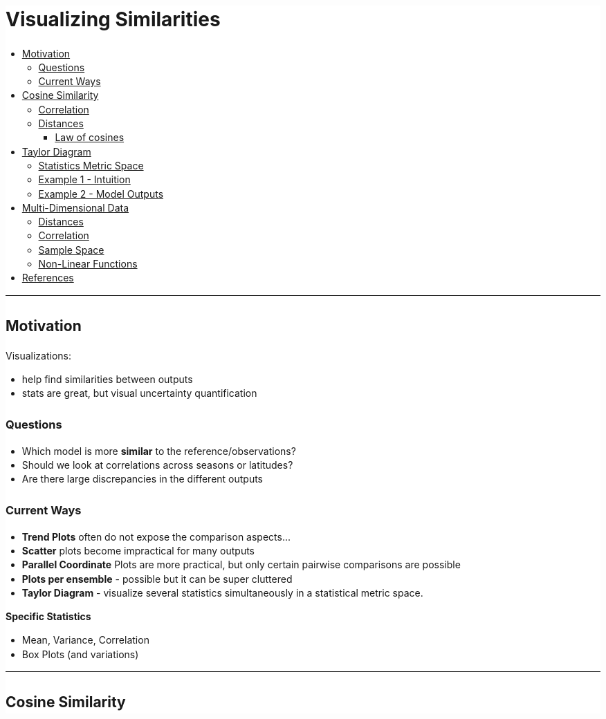 # Visualizing Similarities

- [Motivation](#motivation)
  - [Questions](#questions)
  - [Current Ways](#current-ways)
- [Cosine Similarity](#cosine-similarity)
  - [Correlation](#correlation)
  - [Distances](#distances)
    - [Law of cosines](#law-of-cosines)
- [Taylor Diagram](#taylor-diagram)
    - [Statistics Metric Space](#statistics-metric-space)
    - [Example 1 - Intuition](#example-1---intuition)
    - [Example 2 - Model Outputs](#example-2---model-outputs)
- [Multi-Dimensional Data](#multi-dimensional-data)
    - [Distances](#distances-1)
    - [Correlation](#correlation-1)
  - [Sample Space](#sample-space)
  - [Non-Linear Functions](#non-linear-functions)
- [References](#references)

---

## Motivation

Visualizations:
* help find similarities between outputs
* stats are great, but visual uncertainty quantification

### Questions

* Which model is more **similar** to the reference/observations?
* Should we look at correlations across seasons or latitudes?
* Are there large discrepancies in the different outputs

### Current Ways

* **Trend Plots** often do not expose the comparison aspects...
* **Scatter** plots become impractical for many outputs
* **Parallel Coordinate** Plots are more practical, but only certain pairwise comparisons are possible
* **Plots per ensemble** - possible but it can be super cluttered
* **Taylor Diagram** - visualize several statistics simultaneously in a statistical metric space.

**Specific Statistics**

* Mean, Variance, Correlation
* Box Plots (and variations)


---

## Cosine Similarity
